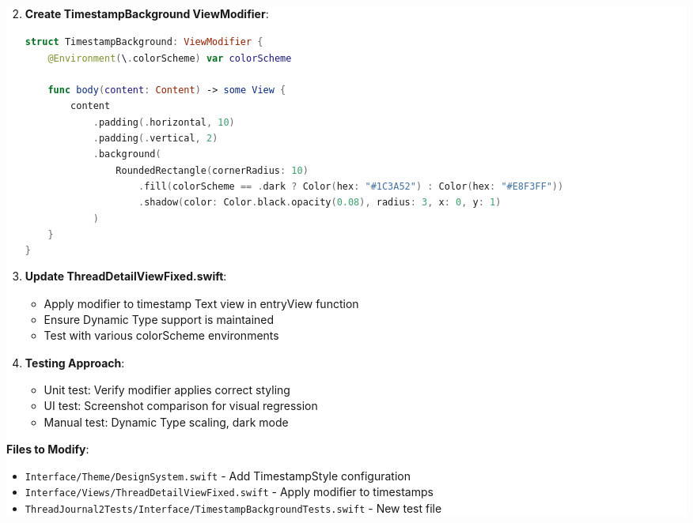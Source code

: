 2. **Create TimestampBackground ViewModifier**:
   ```swift
   struct TimestampBackground: ViewModifier {
       @Environment(\.colorScheme) var colorScheme
       
       func body(content: Content) -> some View {
           content
               .padding(.horizontal, 10)
               .padding(.vertical, 2)
               .background(
                   RoundedRectangle(cornerRadius: 10)
                       .fill(colorScheme == .dark ? Color(hex: "#1C3A52") : Color(hex: "#E8F3FF"))
                       .shadow(color: Color.black.opacity(0.08), radius: 3, x: 0, y: 1)
               )
       }
   }
   ```

3. **Update ThreadDetailViewFixed.swift**:
   - Apply modifier to timestamp Text view in entryView function
   - Ensure Dynamic Type support is maintained
   - Test with various colorScheme environments

4. **Testing Approach**:
   - Unit test: Verify modifier applies correct styling
   - UI test: Screenshot comparison for visual regression
   - Manual test: Dynamic Type scaling, dark mode

**Files to Modify**:
- `Interface/Theme/DesignSystem.swift` - Add TimestampStyle configuration
- `Interface/Views/ThreadDetailViewFixed.swift` - Apply modifier to timestamps
- `ThreadJournal2Tests/Interface/TimestampBackgroundTests.swift` - New test file


